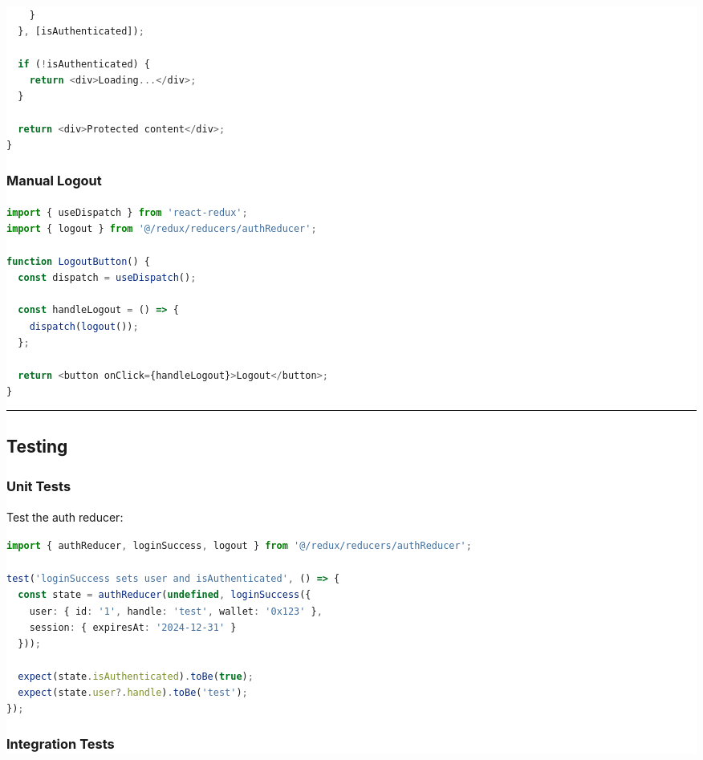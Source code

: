 ```typescript
    }
  }, [isAuthenticated]);

  if (!isAuthenticated) {
    return <div>Loading...</div>;
  }

  return <div>Protected content</div>;
}
```

### Manual Logout

```typescript
import { useDispatch } from 'react-redux';
import { logout } from '@/redux/reducers/authReducer';

function LogoutButton() {
  const dispatch = useDispatch();

  const handleLogout = () => {
    dispatch(logout());
  };

  return <button onClick={handleLogout}>Logout</button>;
}
```

---

## Testing

### Unit Tests

Test the auth reducer:

```typescript
import { authReducer, loginSuccess, logout } from '@/redux/reducers/authReducer';

test('loginSuccess sets user and isAuthenticated', () => {
  const state = authReducer(undefined, loginSuccess({
    user: { id: '1', handle: 'test', wallet: '0x123' },
    session: { expiresAt: '2024-12-31' }
  }));

  expect(state.isAuthenticated).toBe(true);
  expect(state.user?.handle).toBe('test');
});
```

### Integration Tests
